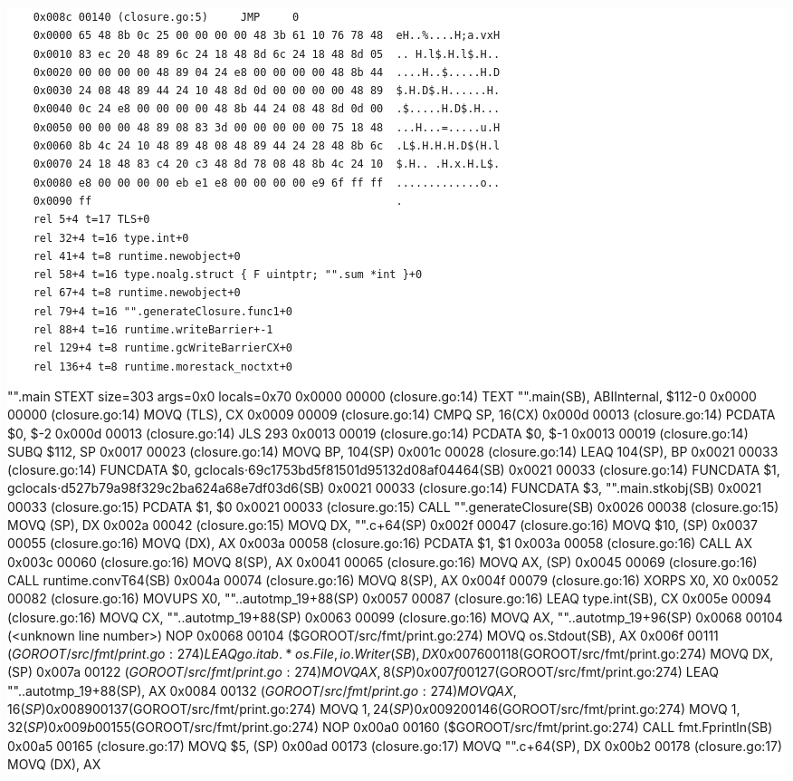         0x008c 00140 (closure.go:5)     JMP     0
        0x0000 65 48 8b 0c 25 00 00 00 00 48 3b 61 10 76 78 48  eH..%....H;a.vxH
        0x0010 83 ec 20 48 89 6c 24 18 48 8d 6c 24 18 48 8d 05  .. H.l$.H.l$.H..
        0x0020 00 00 00 00 48 89 04 24 e8 00 00 00 00 48 8b 44  ....H..$.....H.D
        0x0030 24 08 48 89 44 24 10 48 8d 0d 00 00 00 00 48 89  $.H.D$.H......H.
        0x0040 0c 24 e8 00 00 00 00 48 8b 44 24 08 48 8d 0d 00  .$.....H.D$.H...
        0x0050 00 00 00 48 89 08 83 3d 00 00 00 00 00 75 18 48  ...H...=.....u.H
        0x0060 8b 4c 24 10 48 89 48 08 48 89 44 24 28 48 8b 6c  .L$.H.H.H.D$(H.l
        0x0070 24 18 48 83 c4 20 c3 48 8d 78 08 48 8b 4c 24 10  $.H.. .H.x.H.L$.
        0x0080 e8 00 00 00 00 eb e1 e8 00 00 00 00 e9 6f ff ff  .............o..
        0x0090 ff                                               .
        rel 5+4 t=17 TLS+0
        rel 32+4 t=16 type.int+0
        rel 41+4 t=8 runtime.newobject+0
        rel 58+4 t=16 type.noalg.struct { F uintptr; "".sum *int }+0
        rel 67+4 t=8 runtime.newobject+0
        rel 79+4 t=16 "".generateClosure.func1+0
        rel 88+4 t=16 runtime.writeBarrier+-1
        rel 129+4 t=8 runtime.gcWriteBarrierCX+0
        rel 136+4 t=8 runtime.morestack_noctxt+0
"".main STEXT size=303 args=0x0 locals=0x70
        0x0000 00000 (closure.go:14)    TEXT    "".main(SB), ABIInternal, $112-0
        0x0000 00000 (closure.go:14)    MOVQ    (TLS), CX
        0x0009 00009 (closure.go:14)    CMPQ    SP, 16(CX)
        0x000d 00013 (closure.go:14)    PCDATA  $0, $-2
        0x000d 00013 (closure.go:14)    JLS     293
        0x0013 00019 (closure.go:14)    PCDATA  $0, $-1
        0x0013 00019 (closure.go:14)    SUBQ    $112, SP
        0x0017 00023 (closure.go:14)    MOVQ    BP, 104(SP)
        0x001c 00028 (closure.go:14)    LEAQ    104(SP), BP
        0x0021 00033 (closure.go:14)    FUNCDATA        $0, gclocals·69c1753bd5f81501d95132d08af04464(SB)
        0x0021 00033 (closure.go:14)    FUNCDATA        $1, gclocals·d527b79a98f329c2ba624a68e7df03d6(SB)
        0x0021 00033 (closure.go:14)    FUNCDATA        $3, "".main.stkobj(SB)
        0x0021 00033 (closure.go:15)    PCDATA  $1, $0
        0x0021 00033 (closure.go:15)    CALL    "".generateClosure(SB)
        0x0026 00038 (closure.go:15)    MOVQ    (SP), DX
        0x002a 00042 (closure.go:15)    MOVQ    DX, "".c+64(SP)
        0x002f 00047 (closure.go:16)    MOVQ    $10, (SP)
        0x0037 00055 (closure.go:16)    MOVQ    (DX), AX
        0x003a 00058 (closure.go:16)    PCDATA  $1, $1
        0x003a 00058 (closure.go:16)    CALL    AX
        0x003c 00060 (closure.go:16)    MOVQ    8(SP), AX
        0x0041 00065 (closure.go:16)    MOVQ    AX, (SP)
        0x0045 00069 (closure.go:16)    CALL    runtime.convT64(SB)
        0x004a 00074 (closure.go:16)    MOVQ    8(SP), AX
        0x004f 00079 (closure.go:16)    XORPS   X0, X0
        0x0052 00082 (closure.go:16)    MOVUPS  X0, ""..autotmp_19+88(SP)
        0x0057 00087 (closure.go:16)    LEAQ    type.int(SB), CX
        0x005e 00094 (closure.go:16)    MOVQ    CX, ""..autotmp_19+88(SP)
        0x0063 00099 (closure.go:16)    MOVQ    AX, ""..autotmp_19+96(SP)
        0x0068 00104 (<unknown line number>)    NOP
        0x0068 00104 ($GOROOT/src/fmt/print.go:274)     MOVQ    os.Stdout(SB), AX
        0x006f 00111 ($GOROOT/src/fmt/print.go:274)     LEAQ    go.itab.*os.File,io.Writer(SB), DX
        0x0076 00118 ($GOROOT/src/fmt/print.go:274)     MOVQ    DX, (SP)
        0x007a 00122 ($GOROOT/src/fmt/print.go:274)     MOVQ    AX, 8(SP)
        0x007f 00127 ($GOROOT/src/fmt/print.go:274)     LEAQ    ""..autotmp_19+88(SP), AX
        0x0084 00132 ($GOROOT/src/fmt/print.go:274)     MOVQ    AX, 16(SP)
        0x0089 00137 ($GOROOT/src/fmt/print.go:274)     MOVQ    $1, 24(SP)
        0x0092 00146 ($GOROOT/src/fmt/print.go:274)     MOVQ    $1, 32(SP)
        0x009b 00155 ($GOROOT/src/fmt/print.go:274)     NOP
        0x00a0 00160 ($GOROOT/src/fmt/print.go:274)     CALL    fmt.Fprintln(SB)
        0x00a5 00165 (closure.go:17)    MOVQ    $5, (SP)
        0x00ad 00173 (closure.go:17)    MOVQ    "".c+64(SP), DX
        0x00b2 00178 (closure.go:17)    MOVQ    (DX), AX